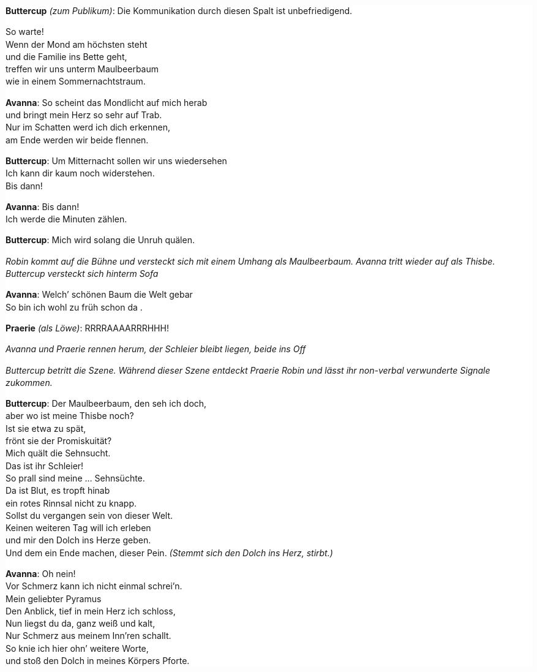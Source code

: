 **Buttercup** *(zum Publikum)*: Die Kommunikation durch diesen Spalt ist
unbefriedigend.

So warte!\
Wenn der Mond am höchsten steht\
und die Familie ins Bette geht,\
treffen wir uns unterm Maulbeerbaum\
wie in einem Sommernachtstraum.

**Avanna**: So scheint das Mondlicht auf mich herab\
und bringt mein Herz so sehr auf Trab.\
Nur im Schatten werd ich dich erkennen,\
am Ende werden wir beide flennen.

**Buttercup**: Um Mitternacht sollen wir uns wiedersehen\
Ich kann dir kaum noch widerstehen.\
Bis dann!

**Avanna**: Bis dann!\
Ich werde die Minuten zählen.

**Buttercup**: Mich wird solang die Unruh quälen.

*Robin kommt auf die Bühne und versteckt sich mit einem Umhang als Maulbeerbaum.
Avanna tritt wieder auf als Thisbe. Buttercup versteckt sich hinterm Sofa*

**Avanna**: Welch’ schönen Baum die Welt gebar\
So bin ich wohl zu früh schon da .

**Praerie** *(als Löwe)*: RRRRAAAARRRHHH!

*Avanna und Praerie rennen herum, der Schleier bleibt liegen, beide ins Off*

*Buttercup betritt die Szene. Während dieser Szene entdeckt Praerie Robin und
lässt ihr non-verbal verwunderte Signale zukommen.*

**Buttercup**: Der Maulbeerbaum, den seh ich doch,\
aber wo ist meine Thisbe noch?\
Ist sie etwa zu spät,\
frönt sie der Promiskuität?\
Mich quält die Sehnsucht.\
Das ist ihr Schleier!\
So prall sind meine … Sehnsüchte.\
Da ist Blut, es tropft hinab\
ein rotes Rinnsal nicht zu knapp.\
Sollst du vergangen sein von dieser Welt.\
Keinen weiteren Tag will ich erleben\
und mir den Dolch ins Herze geben.\
Und dem ein Ende machen, dieser Pein. *(Stemmt sich den Dolch ins Herz,
stirbt.)*

**Avanna**: Oh nein!\
Vor Schmerz kann ich nicht einmal schrei’n.\
Mein geliebter Pyramus\
Den Anblick, tief in mein Herz ich schloss,\
Nun liegst du da, ganz weiß und kalt,\
Nur Schmerz aus meinem Inn’ren schallt.\
So knie ich hier ohn’ weitere Worte,\
und stoß den Dolch in meines Körpers Pforte.
